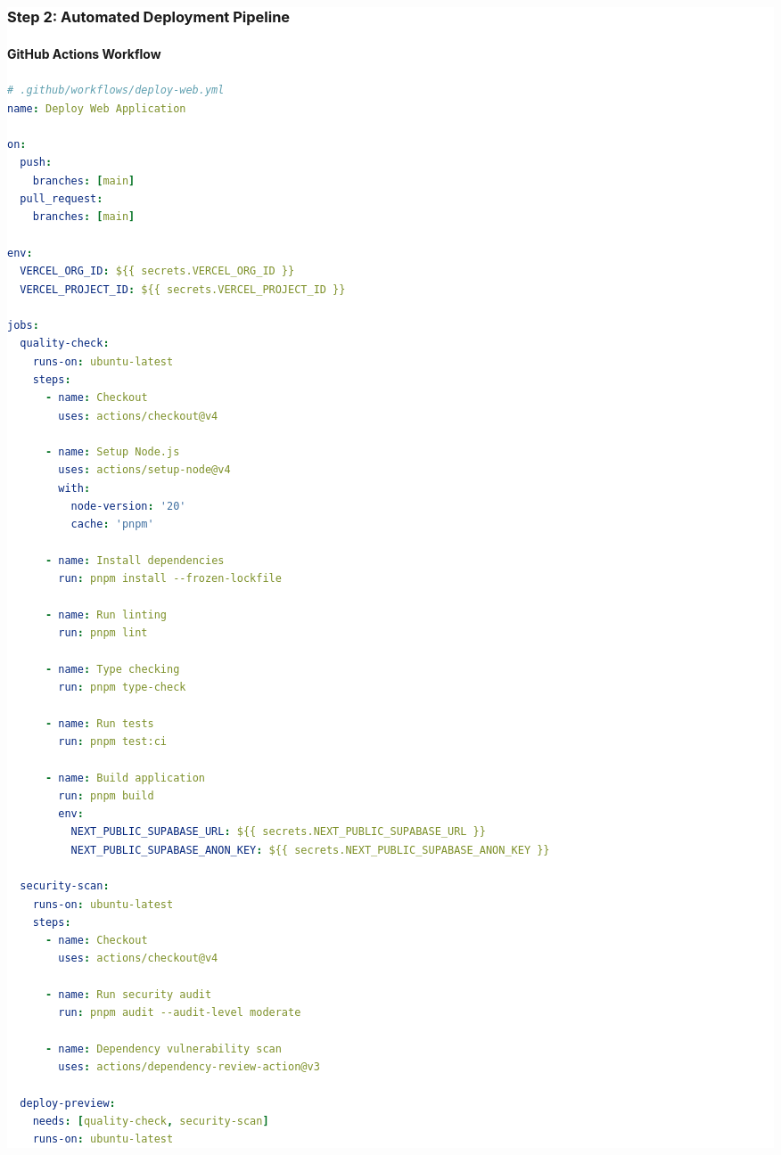 ### Step 2: Automated Deployment Pipeline

#### GitHub Actions Workflow
```yaml
# .github/workflows/deploy-web.yml
name: Deploy Web Application

on:
  push:
    branches: [main]
  pull_request:
    branches: [main]

env:
  VERCEL_ORG_ID: ${{ secrets.VERCEL_ORG_ID }}
  VERCEL_PROJECT_ID: ${{ secrets.VERCEL_PROJECT_ID }}

jobs:
  quality-check:
    runs-on: ubuntu-latest
    steps:
      - name: Checkout
        uses: actions/checkout@v4
        
      - name: Setup Node.js
        uses: actions/setup-node@v4
        with:
          node-version: '20'
          cache: 'pnpm'
          
      - name: Install dependencies
        run: pnpm install --frozen-lockfile
        
      - name: Run linting
        run: pnpm lint
        
      - name: Type checking
        run: pnpm type-check
        
      - name: Run tests
        run: pnpm test:ci
        
      - name: Build application
        run: pnpm build
        env:
          NEXT_PUBLIC_SUPABASE_URL: ${{ secrets.NEXT_PUBLIC_SUPABASE_URL }}
          NEXT_PUBLIC_SUPABASE_ANON_KEY: ${{ secrets.NEXT_PUBLIC_SUPABASE_ANON_KEY }}

  security-scan:
    runs-on: ubuntu-latest
    steps:
      - name: Checkout
        uses: actions/checkout@v4
        
      - name: Run security audit
        run: pnpm audit --audit-level moderate
        
      - name: Dependency vulnerability scan
        uses: actions/dependency-review-action@v3
        
  deploy-preview:
    needs: [quality-check, security-scan]
    runs-on: ubuntu-latest
```